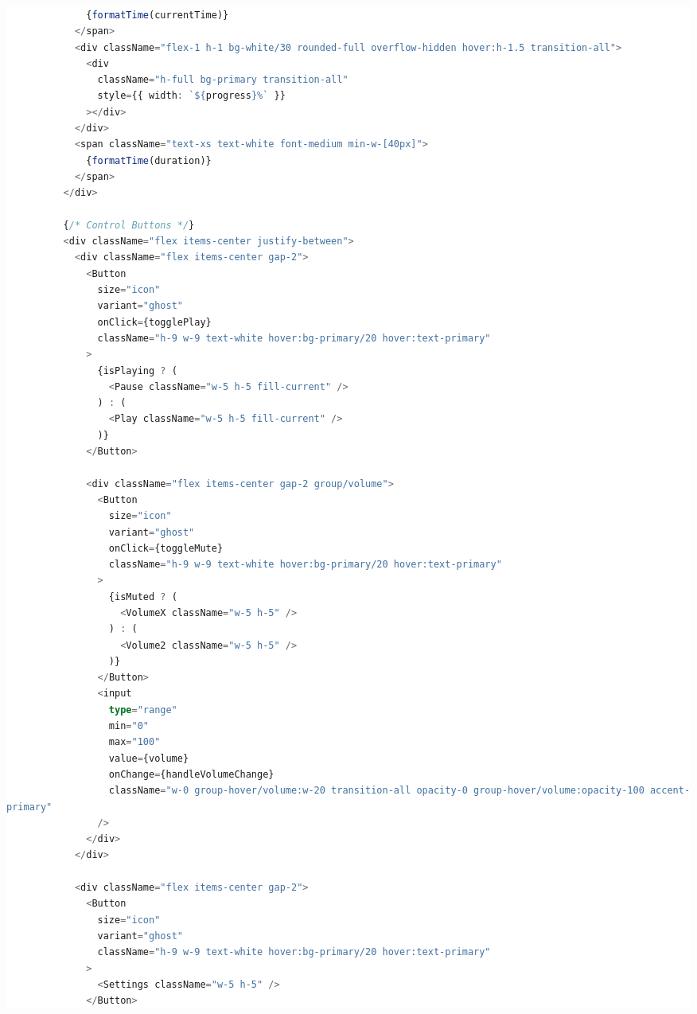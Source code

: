```typescript
              {formatTime(currentTime)}
            </span>
            <div className="flex-1 h-1 bg-white/30 rounded-full overflow-hidden hover:h-1.5 transition-all">
              <div
                className="h-full bg-primary transition-all"
                style={{ width: `${progress}%` }}
              ></div>
            </div>
            <span className="text-xs text-white font-medium min-w-[40px]">
              {formatTime(duration)}
            </span>
          </div>

          {/* Control Buttons */}
          <div className="flex items-center justify-between">
            <div className="flex items-center gap-2">
              <Button
                size="icon"
                variant="ghost"
                onClick={togglePlay}
                className="h-9 w-9 text-white hover:bg-primary/20 hover:text-primary"
              >
                {isPlaying ? (
                  <Pause className="w-5 h-5 fill-current" />
                ) : (
                  <Play className="w-5 h-5 fill-current" />
                )}
              </Button>

              <div className="flex items-center gap-2 group/volume">
                <Button
                  size="icon"
                  variant="ghost"
                  onClick={toggleMute}
                  className="h-9 w-9 text-white hover:bg-primary/20 hover:text-primary"
                >
                  {isMuted ? (
                    <VolumeX className="w-5 h-5" />
                  ) : (
                    <Volume2 className="w-5 h-5" />
                  )}
                </Button>
                <input
                  type="range"
                  min="0"
                  max="100"
                  value={volume}
                  onChange={handleVolumeChange}
                  className="w-0 group-hover/volume:w-20 transition-all opacity-0 group-hover/volume:opacity-100 accent-primary"
                />
              </div>
            </div>

            <div className="flex items-center gap-2">
              <Button
                size="icon"
                variant="ghost"
                className="h-9 w-9 text-white hover:bg-primary/20 hover:text-primary"
              >
                <Settings className="w-5 h-5" />
              </Button>
```